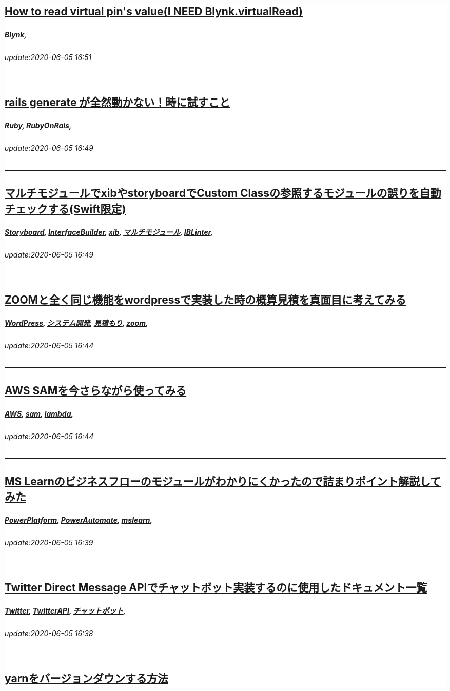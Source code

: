## [How to read virtual pin's value(I NEED Blynk.virtualRead)](https://qiita.com/toyoshi/items/2d778197edf8a01e2afe)
##### [Blynk](https://qiita.com/tags/Blynk), 
###### update:2020-06-05 16:51
---
## [rails generate が全然動かない！時に試すこと](https://qiita.com/hinatao3o/items/53991eda217e3966968e)
##### [Ruby](https://qiita.com/tags/Ruby), [RubyOnRais](https://qiita.com/tags/RubyOnRais), 
###### update:2020-06-05 16:49
---
## [マルチモジュールでxibやstoryboardでCustom Classの参照するモジュールの誤りを自動チェックする(Swift限定)](https://qiita.com/saten_qiita/items/ac960624cabfab69d725)
##### [Storyboard](https://qiita.com/tags/Storyboard), [InterfaceBuilder](https://qiita.com/tags/InterfaceBuilder), [xib](https://qiita.com/tags/xib), [マルチモジュール](https://qiita.com/tags/マルチモジュール), [IBLinter](https://qiita.com/tags/IBLinter), 
###### update:2020-06-05 16:49
---
## [ZOOMと全く同じ機能をwordpressで実装した時の概算見積を真面目に考えてみる](https://qiita.com/otupy/items/db5b0db64cd15c2c996a)
##### [WordPress](https://qiita.com/tags/WordPress), [システム開発](https://qiita.com/tags/システム開発), [見積もり](https://qiita.com/tags/見積もり), [zoom](https://qiita.com/tags/zoom), 
###### update:2020-06-05 16:44
---
## [AWS SAMを今さらながら使ってみる](https://qiita.com/itsuki3/items/091815d03ada280001f1)
##### [AWS](https://qiita.com/tags/AWS), [sam](https://qiita.com/tags/sam), [lambda](https://qiita.com/tags/lambda), 
###### update:2020-06-05 16:44
---
## [MS Learnのビジネスフローのモジュールがわかりにくかったので詰まりポイント解説してみた](https://qiita.com/github129/items/6bffc71677c775628b28)
##### [PowerPlatform](https://qiita.com/tags/PowerPlatform), [PowerAutomate](https://qiita.com/tags/PowerAutomate), [mslearn](https://qiita.com/tags/mslearn), 
###### update:2020-06-05 16:39
---
## [Twitter Direct Message APIでチャットボット実装するのに使用したドキュメント一覧](https://qiita.com/waaaaall/items/5772cc9b68bc8a835ac2)
##### [Twitter](https://qiita.com/tags/Twitter), [TwitterAPI](https://qiita.com/tags/TwitterAPI), [チャットボット](https://qiita.com/tags/チャットボット), 
###### update:2020-06-05 16:38
---
## [yarnをバージョンダウンする方法](https://qiita.com/realtakahashi/items/c66d242398abecae97dc)